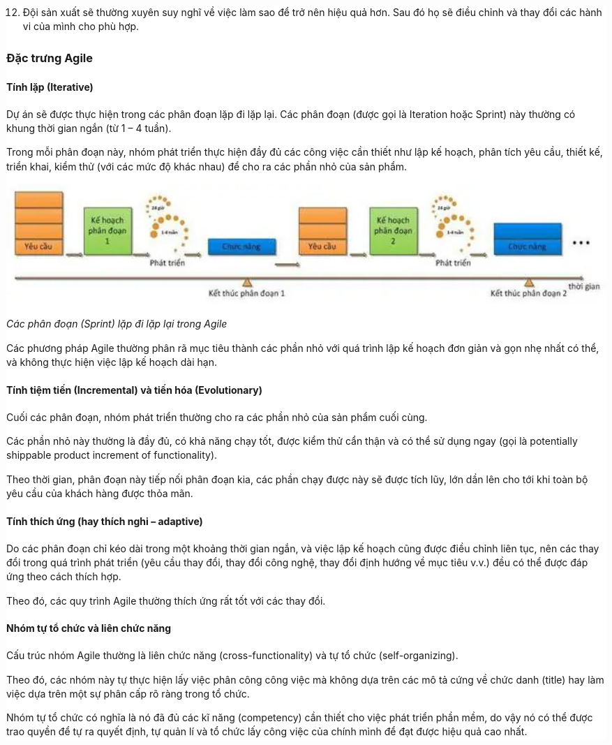 12. Đội sản xuất sẽ thường xuyên suy nghĩ về việc làm sao để trở nên hiệu quả hơn. Sau đó họ sẽ điều chỉnh và thay đổi các hành vi của mình cho phù hợp.  

### Đặc trưng Agile

#### Tính lặp (Iterative)

Dự án sẽ được thực hiện trong các phân đoạn lặp đi lặp lại. Các phân đoạn (được gọi là Iteration hoặc Sprint) này thường có khung thời gian ngắn (từ 1 – 4 tuần).

Trong mỗi phân đoạn này, nhóm phát triển thực hiện đầy đủ các công việc cần thiết như lập kế hoạch, phân tích yêu cầu, thiết kế, triển khai, kiểm thử (với các mức độ khác nhau) để cho ra các phần nhỏ của sản phẩm.

<img src=".img/agile-scrum/iterations.png" width="1024" />  

_Các phân đoạn (Sprint) lặp đi lặp lại trong Agile_

Các phương pháp Agile thường phân rã mục tiêu thành các phần nhỏ với quá trình lập kế hoạch đơn giản và gọn nhẹ nhất có thể, và không thực hiện việc lập kế hoạch dài hạn.

#### Tính tiệm tiến (Incremental) và tiến hóa (Evolutionary)

Cuối các phân đoạn, nhóm phát triển thường cho ra các phần nhỏ của sản phẩm cuối cùng.

Các phần nhỏ này thường là đầy đủ, có khả năng chạy tốt, được kiểm thử cẩn thận và có thể sử dụng ngay (gọi là potentially shippable product increment of functionality).

Theo thời gian, phân đoạn này tiếp nối phân đoạn kia, các phần chạy được này sẽ được tích lũy, lớn dần lên cho tới khi toàn bộ yêu cầu của khách hàng được thỏa mãn.

#### Tính thích ứng (hay thích nghi – adaptive)

Do các phân đoạn chỉ kéo dài trong một khoảng thời gian ngắn, và việc lập kế hoạch cũng được điều chỉnh liên tục, nên các thay đổi trong quá trình phát triển (yêu cầu thay đổi, thay đổi công nghệ, thay đổi định hướng về mục tiêu v.v.) đều có thể được đáp ứng theo cách thích hợp.

Theo đó, các quy trình Agile thường thích ứng rất tốt với các thay đổi.

#### Nhóm tự tổ chức và liên chức năng

Cấu trúc nhóm Agile thường là liên chức năng (cross-functionality) và tự tổ chức (self-organizing).

Theo đó, các nhóm này tự thực hiện lấy việc phân công công việc mà không dựa trên các mô tả cứng về chức danh (title) hay làm việc dựa trên một sự phân cấp rõ ràng trong tổ chức.

Nhóm tự tổ chức có nghĩa là nó đã đủ các kĩ năng (competency) cần thiết cho việc phát triển phần mềm, do vậy nó có thể được trao quyền để tự ra quyết định, tự quản lí và tổ chức lấy công việc của chính mình để đạt được hiệu quả cao nhất.
